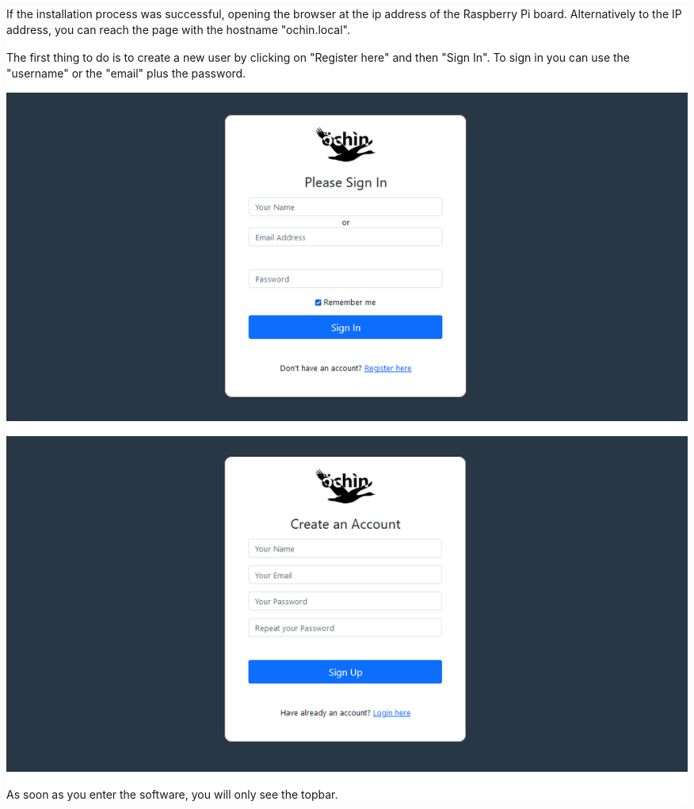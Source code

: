 <p> If the installation process was successful, opening the browser at the ip address of the Raspberry Pi board. Alternatively to the IP address, you can reach the page with the hostname "ochin.local". </p>
<p> The first thing to do is to create a new user by clicking on "Register here" and then "Sign In". To sign in you can use the "username" or the "email" plus the password.</p>

![Alt text](images/signin.png?raw=true&=200x "sign in")

![Alt text](images/register.png?raw=true&=200x "register")
<p>As soon as you enter the software, you will only see the topbar.</p>
